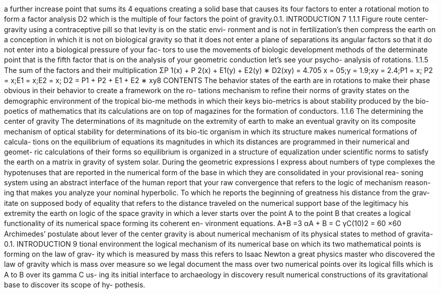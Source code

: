a further increase point that sums its 4 equations creating a solid
base that causes its four factors to enter a rotational motion to
form a factor analysis D2 which is the multiple of four factors the
point of gravity.0.1. INTRODUCTION
7
1.1.1 Figure route center-gravity
using a contraceptive pill so that levity is on the static envi-
ronment and is not in fertilization’s then compress the earth
on a conception in which it is not on biological gravity so that
it does not enter a plane of separations its angular factors
so that it do not enter into a biological pressure of your fac-
tors to use the movements of biologic development methods of
the determinate point that is the fifth factor that is on the
analysis of your geometric conduction let’s see your psycho-
analysis of rotations.
1.1.5 The sum of the factors and their multiplication
ΣP 1(x) + P 2(x) + E1(y) + E2(y) ∗ D2(xy) = 4.705
x = 05;y = 1.9;xy = 2.4;P1 = x; P2 = x;E1 = x;E2 = x; D2 = P1 + P2 + E1 + E2 ∗ xy8
CONTENTS
The behavior states of the earth are in rotations to make their
phase obvious in their behavior to create a framework on the ro-
tations mechanism to refine their norms of gravity states on the
demographic environment of the tropical bio-me methods in which
their keys bio-metrics is about stability produced by the bio-poetics
of mathematics that its calculations are on top of magazines for the
formation of conductors.
1.1.6 The determining the center of gravity
The determinations of its magnitude on the extremity of earth
to make an eventual gravity on its composite mechanism of
optical stability for determinations of its bio-tic organism in
which its structure makes numerical formations of calcula-
tions on the equilibrium of equations its magnitudes in which
its distances are programmed in their numerical and geomet-
ric calculations of their forms so equilibrium is organized in
a structure of equalization under scientific norms to satisfy
the earth on a matrix in gravity of system solar.
During the geometric expressions I express about numbers of type
complexes the hypotenuses that are reported in the numerical form
of the base in which they are consolidated in your provisional rea-
soning system using an abstract interface of the human report that
your raw convergence that refers to the logic of mechanism reason-
ing that makes you analyze your nominal hyperbolic.
To which he reports the beginning of greatness his distance from the grav-
itate on supposed body of equality that refers to the distance traveled on the
numerical support base of the legitimacy his extremity the earth on logic of
the space gravity in which a lever starts over the point A to the point B that
creates a logical functionality of its numerical space forming its coherent en-
vironment equations.
A+B =3
αA + B = C
γC(10)2 = 60
×60
Archimedes’ postulate about lever of the center gravity is about
numerical mechanism of its physical states to method of gravita-0.1. INTRODUCTION
9
tional environment the logical mechanism of its numerical base on
which its two mathematical points is forming on the law of grav-
ity which is measured by mass this refers to Isaac Newton a great
physics master who discovered the law of gravity which is mass
over measure so we legal document the mass over two numerical
points over its logical fills which is A to B over its gamma C us-
ing its initial interface to archaeology in discovery result numerical
constructions of its gravitational base to discover its scope of hy-
pothesis.